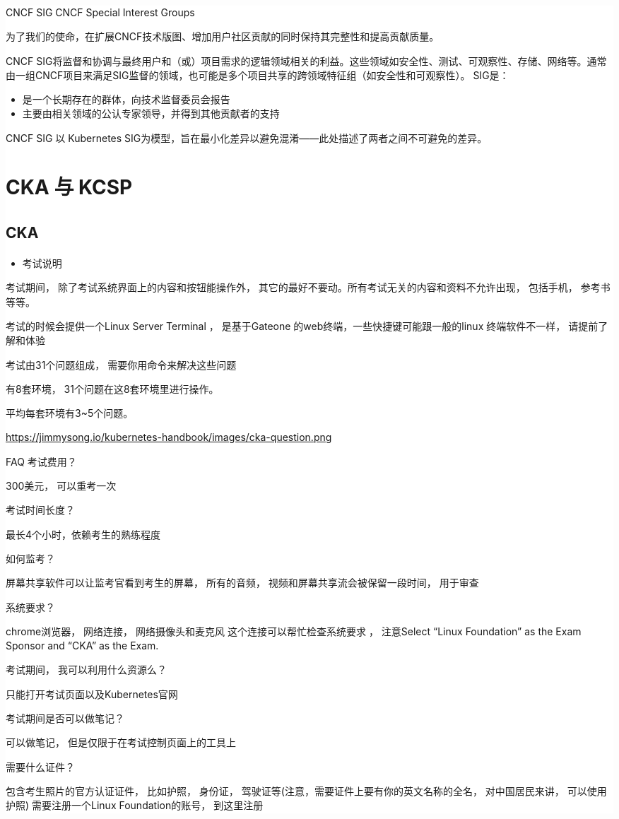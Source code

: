 CNCF SIG  CNCF Special Interest Groups

为了我们的使命，在扩展CNCF技术版图、增加用户社区贡献的同时保持其完整性和提高贡献质量。

CNCF SIG将监督和协调与最终用户和（或）项目需求的逻辑领域相关的利益。这些领域如安全性、测试、可观察性、存储、网络等。通常由一组CNCF项目来满足SIG监督的领域，也可能是多个项目共享的跨领域特征组（如安全性和可观察性）。 SIG是：

* 是一个长期存在的群体，向技术监督委员会报告
* 主要由相关领域的公认专家领导，并得到其他贡献者的支持

CNCF SIG 以 Kubernetes SIG为模型，旨在最小化差异以避免混淆——此处描述了两者之间不可避免的差异。

# CKA 与 KCSP

## CKA

* 考试说明

考试期间， 除了考试系统界面上的内容和按钮能操作外， 其它的最好不要动。所有考试无关的内容和资料不允许出现， 包括手机， 参考书等等。

考试的时候会提供一个Linux Server Terminal ， 是基于Gateone 的web终端，一些快捷键可能跟一般的linux 终端软件不一样， 请提前了解和体验

考试由31个问题组成， 需要你用命令来解决这些问题

有8套环境， 31个问题在这8套环境里进行操作。

平均每套环境有3~5个问题。

https://jimmysong.io/kubernetes-handbook/images/cka-question.png

FAQ
考试费用？

300美元， 可以重考一次

考试时间长度？

最长4个小时，依赖考生的熟练程度

如何监考？

屏幕共享软件可以让监考官看到考生的屏幕， 所有的音频， 视频和屏幕共享流会被保留一段时间， 用于审查

系统要求？

chrome浏览器， 网络连接， 网络摄像头和麦克风 这个连接可以帮忙检查系统要求 ， 注意Select “Linux Foundation” as the Exam Sponsor and “CKA” as the Exam.

考试期间， 我可以利用什么资源么？

只能打开考试页面以及Kubernetes官网

考试期间是否可以做笔记？

可以做笔记， 但是仅限于在考试控制页面上的工具上

需要什么证件？

包含考生照片的官方认证证件， 比如护照， 身份证， 驾驶证等(注意，需要证件上要有你的英文名称的全名， 对中国居民来讲， 可以使用护照) 需要注册一个Linux Foundation的账号， 到这里注册

